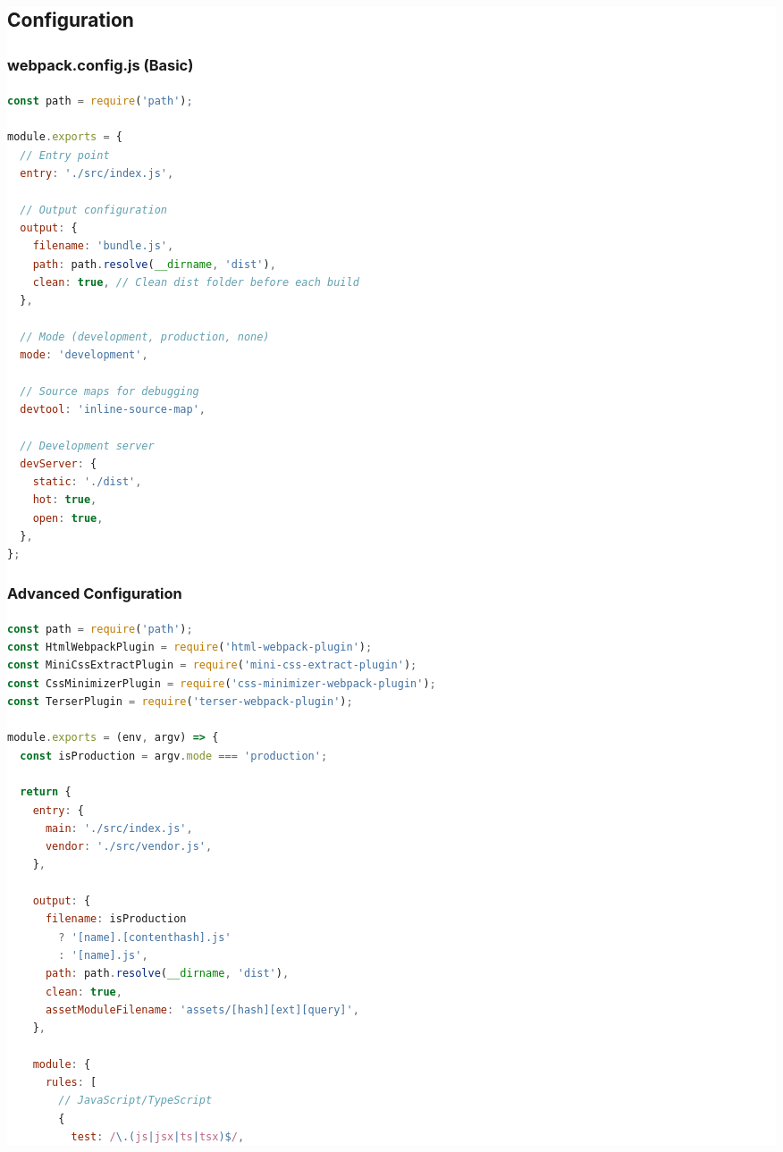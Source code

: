 ## Configuration

### webpack.config.js (Basic)
```javascript
const path = require('path');

module.exports = {
  // Entry point
  entry: './src/index.js',

  // Output configuration
  output: {
    filename: 'bundle.js',
    path: path.resolve(__dirname, 'dist'),
    clean: true, // Clean dist folder before each build
  },

  // Mode (development, production, none)
  mode: 'development',

  // Source maps for debugging
  devtool: 'inline-source-map',

  // Development server
  devServer: {
    static: './dist',
    hot: true,
    open: true,
  },
};
```

### Advanced Configuration
```javascript
const path = require('path');
const HtmlWebpackPlugin = require('html-webpack-plugin');
const MiniCssExtractPlugin = require('mini-css-extract-plugin');
const CssMinimizerPlugin = require('css-minimizer-webpack-plugin');
const TerserPlugin = require('terser-webpack-plugin');

module.exports = (env, argv) => {
  const isProduction = argv.mode === 'production';

  return {
    entry: {
      main: './src/index.js',
      vendor: './src/vendor.js',
    },

    output: {
      filename: isProduction
        ? '[name].[contenthash].js'
        : '[name].js',
      path: path.resolve(__dirname, 'dist'),
      clean: true,
      assetModuleFilename: 'assets/[hash][ext][query]',
    },

    module: {
      rules: [
        // JavaScript/TypeScript
        {
          test: /\.(js|jsx|ts|tsx)$/,
```